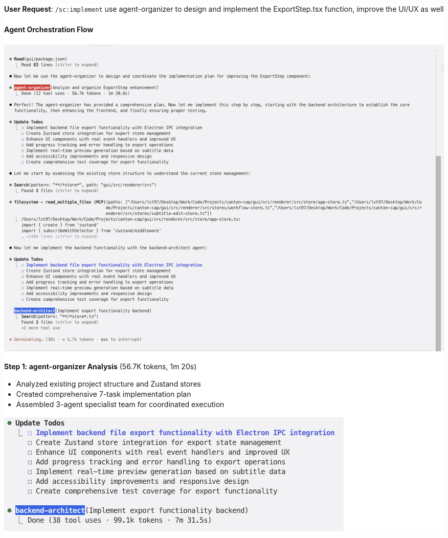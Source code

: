 **User Request**: `/sc:implement` use agent-organizer to design and implement the ExportStep.tsx function, improve the UI/UX as well

#### Agent Orchestration Flow

![Agent Orchestration](_images/example-1-agent-organizer.png)

**Step 1: agent-organizer Analysis** (56.7K tokens, 1m 20s)

- Analyzed existing project structure and Zustand stores
- Created comprehensive 7-task implementation plan
- Assembled 3-agent specialist team for coordinated execution

![Backend Implementation](_images/example-1-backend-architect.png)
